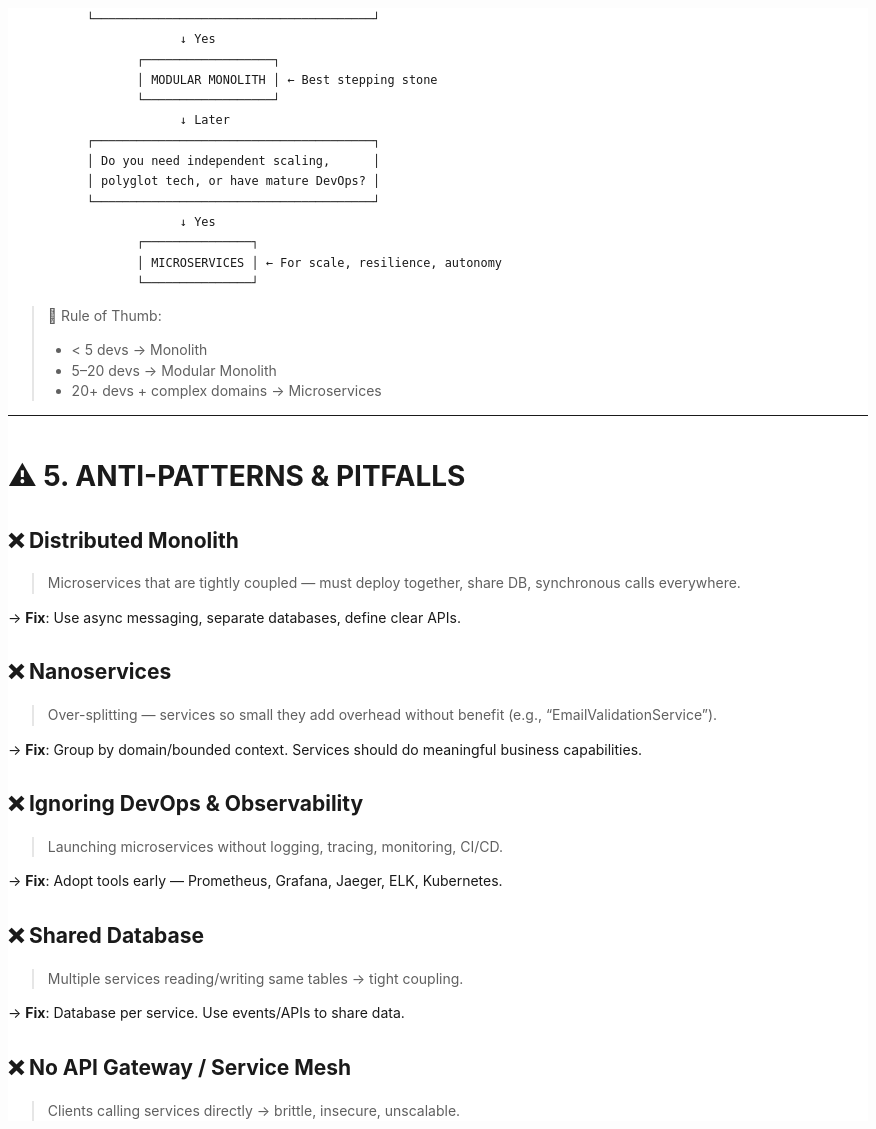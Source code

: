 ```
           └───────────────────────────────────────┘
                        ↓ Yes
                  ┌──────────────────┐
                  │ MODULAR MONOLITH │ ← Best stepping stone
                  └──────────────────┘
                        ↓ Later
           ┌───────────────────────────────────────┐
           │ Do you need independent scaling,      │
           │ polyglot tech, or have mature DevOps? │
           └───────────────────────────────────────┘
                        ↓ Yes
                  ┌───────────────┐
                  │ MICROSERVICES │ ← For scale, resilience, autonomy
                  └───────────────┘
```

> 🚦 Rule of Thumb:  
> - < 5 devs → Monolith  
> - 5–20 devs → Modular Monolith  
> - 20+ devs + complex domains → Microservices

---

# ⚠️ 5. ANTI-PATTERNS & PITFALLS

## ❌ Distributed Monolith
> Microservices that are tightly coupled — must deploy together, share DB, synchronous calls everywhere.

→ **Fix**: Use async messaging, separate databases, define clear APIs.

## ❌ Nanoservices
> Over-splitting — services so small they add overhead without benefit (e.g., “EmailValidationService”).

→ **Fix**: Group by domain/bounded context. Services should do meaningful business capabilities.

## ❌ Ignoring DevOps & Observability
> Launching microservices without logging, tracing, monitoring, CI/CD.

→ **Fix**: Adopt tools early — Prometheus, Grafana, Jaeger, ELK, Kubernetes.

## ❌ Shared Database
> Multiple services reading/writing same tables → tight coupling.

→ **Fix**: Database per service. Use events/APIs to share data.

## ❌ No API Gateway / Service Mesh
> Clients calling services directly → brittle, insecure, unscalable.
